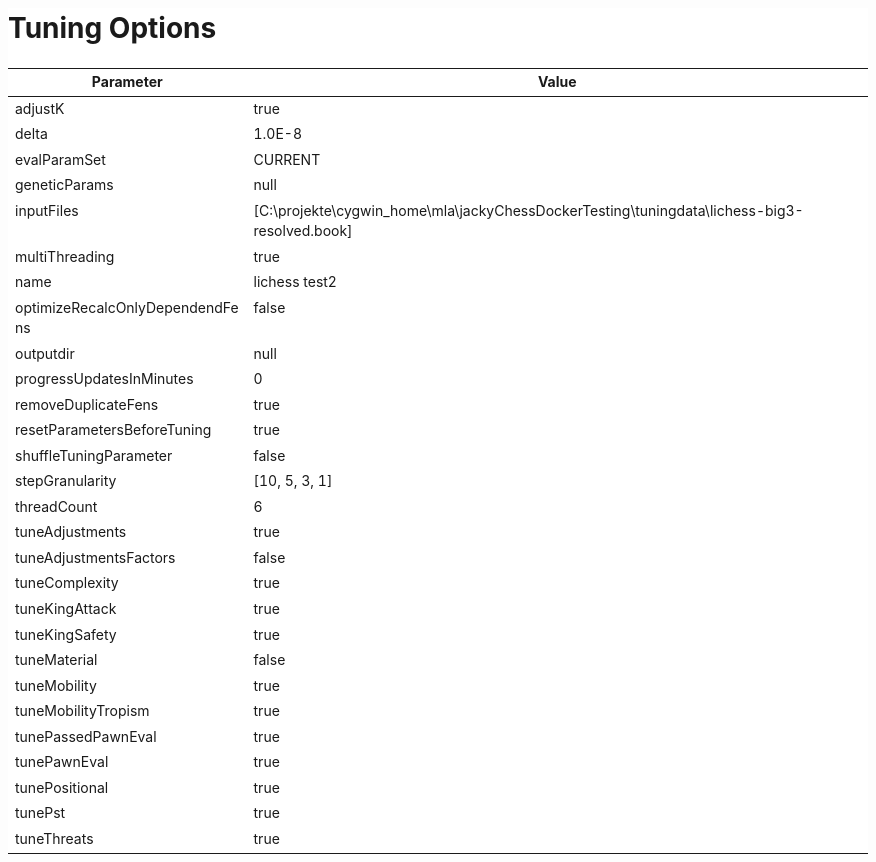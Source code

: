 # Tuning Options

| Parameter                    | Value                        |
|------------------------------|------------------------------|
| adjustK                      | true                         |
| delta                        | 1.0E-8                       |
| evalParamSet                 | CURRENT                      |
| geneticParams                | null                         |
| inputFiles                   | [C:\projekte\cygwin_home\mla\jackyChessDockerTesting\tuningdata\lichess-big3-resolved.book]|
| multiThreading               | true                         |
| name                         | lichess test2                |
| optimizeRecalcOnlyDependendFens| false                        |
| outputdir                    | null                         |
| progressUpdatesInMinutes     | 0                            |
| removeDuplicateFens          | true                         |
| resetParametersBeforeTuning  | true                         |
| shuffleTuningParameter       | false                        |
| stepGranularity              | [10, 5, 3, 1]                |
| threadCount                  | 6                            |
| tuneAdjustments              | true                         |
| tuneAdjustmentsFactors       | false                        |
| tuneComplexity               | true                         |
| tuneKingAttack               | true                         |
| tuneKingSafety               | true                         |
| tuneMaterial                 | false                        |
| tuneMobility                 | true                         |
| tuneMobilityTropism          | true                         |
| tunePassedPawnEval           | true                         |
| tunePawnEval                 | true                         |
| tunePositional               | true                         |
| tunePst                      | true                         |
| tuneThreats                  | true                         |
